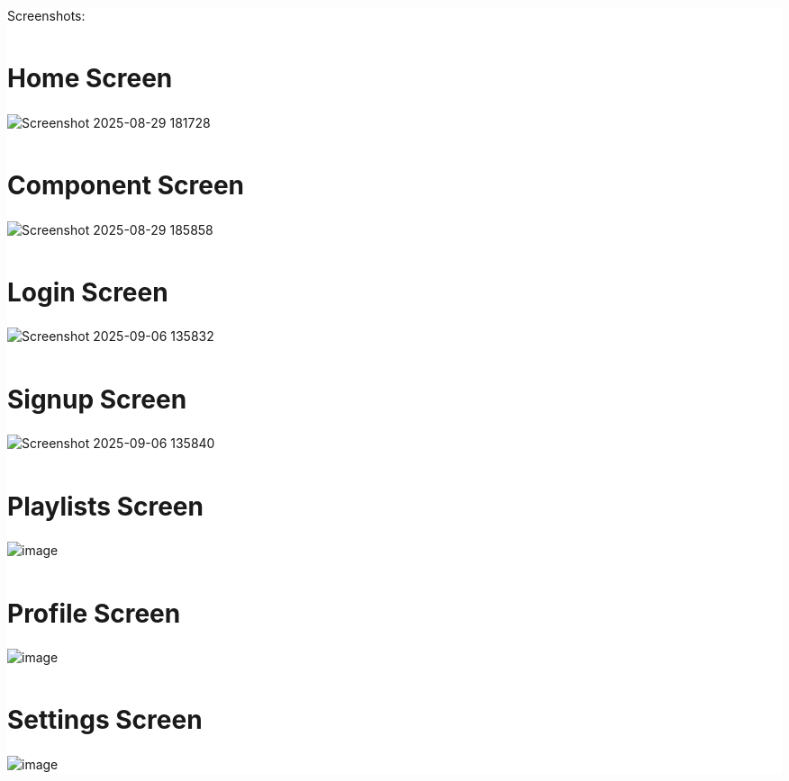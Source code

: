 Screenshots:

# Home Screen
<img width="1919" height="1079" alt="Screenshot 2025-08-29 181728" src="https://github.com/user-attachments/assets/fbd377ab-a8b5-4050-aa61-b8075b3ac43e" />

# Component Screen
<img width="1919" height="1079" alt="Screenshot 2025-08-29 185858" src="https://github.com/user-attachments/assets/1ed7b48d-6365-4f9e-bd3f-b14a10a578c0" />

# Login Screen
<img width="1919" height="1077" alt="Screenshot 2025-09-06 135832" src="https://github.com/user-attachments/assets/a05eb07b-34db-4e4c-99fe-5f2122e6f7d1" />

# Signup Screen
<img width="1919" height="1079" alt="Screenshot 2025-09-06 135840" src="https://github.com/user-attachments/assets/4e928644-2727-4af8-a6ec-e696db197397" />

# Playlists Screen
<img width="1919" height="1079" alt="image" src="https://github.com/user-attachments/assets/0d697269-095d-4abf-9d37-7d804775d242" />

# Profile Screen
<img width="1919" height="1079" alt="image" src="https://github.com/user-attachments/assets/001e3c6d-c6be-416b-873a-017548e0744b" />

# Settings Screen
<img width="1919" height="1079" alt="image" src="https://github.com/user-attachments/assets/99d17b9b-f636-4533-b58a-da5b44dffca1" />


